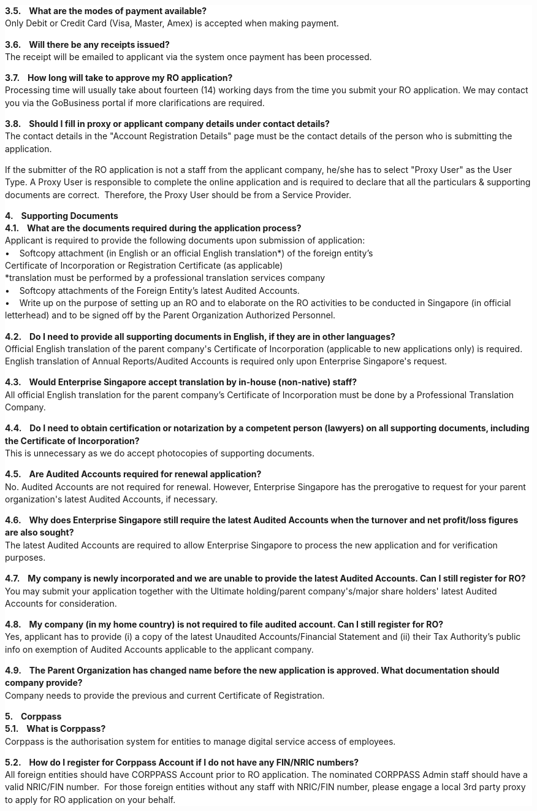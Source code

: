 <p><strong>3.5. &nbsp; &nbsp;What are the modes of payment available?</strong><br>Only Debit or Credit Card (Visa, Master, Amex) is accepted when making payment.</p>
<p><strong>3.6. &nbsp; &nbsp;Will there be any receipts issued?</strong><br>The receipt will be emailed to applicant via the system once payment has been processed.</p>
<p><strong>3.7. &nbsp; &nbsp;How long will take to approve my RO application?</strong><br>Processing time will usually take about fourteen (14) working days from the time you submit your RO application. We may contact you via the GoBusiness portal if more clarifications are required.</p>
<p><strong>3.8. &nbsp; &nbsp;Should I fill in proxy or applicant company details under contact details?</strong><br>The contact details in the "Account Registration Details" page must be the contact details of the person who is submitting the application.</p>
<p>If the submitter of the RO application is not a staff from the applicant company, he/she has to select "Proxy User" as the User Type. A Proxy User is responsible to complete the online application and is required to declare that all the particulars &amp; supporting documents are correct. &nbsp;Therefore, the Proxy User should be from a Service Provider.</p>
<p><strong>4. &nbsp; &nbsp;Supporting Documents<br>4.1. &nbsp; &nbsp;What are the documents required during the application process?</strong><br>Applicant is required to provide the following documents upon submission of application:<br>&bull; &nbsp; &nbsp;Softcopy attachment (in English or an official English translation*) of the foreign entity&rsquo;s<br>Certificate of Incorporation or Registration Certificate (as applicable)<br>*translation must be performed by a professional translation services company&nbsp;<br>&bull; &nbsp; &nbsp;Softcopy attachments of the Foreign Entity&rsquo;s latest Audited Accounts.<br>&bull; &nbsp; &nbsp;Write up on the purpose of setting up an RO and to elaborate on the RO activities to be conducted in Singapore (in official letterhead) and to be signed off by the Parent Organization Authorized Personnel.</p>
<p><strong>4.2. &nbsp; &nbsp;Do I need to provide all supporting documents in English, if they are in other languages?</strong><br>Official English translation of the parent company's Certificate of Incorporation (applicable to new applications only) is required. English translation of Annual Reports/Audited Accounts is required only upon Enterprise Singapore's request.</p>
<p><strong>4.3. &nbsp; &nbsp;Would Enterprise Singapore accept translation by in-house (non-native) staff?</strong><br>All official English translation for the parent company&rsquo;s Certificate of Incorporation must be done by a Professional Translation Company.</p>
<p><strong>4.4. &nbsp; &nbsp;Do I need to obtain certification or notarization by a competent person (lawyers) on all supporting documents, including the Certificate of Incorporation?</strong><br>This is unnecessary as we do accept photocopies of supporting documents.</p>
<p><strong>4.5. &nbsp; &nbsp;Are Audited Accounts required for renewal application?</strong><br>No. Audited Accounts are not required for renewal. However, Enterprise Singapore has the prerogative to request for your parent organization's latest Audited Accounts, if necessary.</p>
<p><strong>4.6. &nbsp; &nbsp;Why does Enterprise Singapore still require the latest Audited Accounts when the turnover and net profit/loss figures are also sought?</strong><br>The latest Audited Accounts are required to allow Enterprise Singapore to process the new application and for verification purposes.</p>
<p><strong>4.7. &nbsp; &nbsp;My company is newly incorporated and we are unable to provide the latest Audited Accounts. Can I still register for RO?</strong><br>You may submit your application together with the Ultimate holding/parent company's/major share holders' latest Audited Accounts for consideration.</p>
<p><strong>4.8. &nbsp; &nbsp;My company (in my home country) is not required to file audited account. Can I still register for RO?</strong><br>Yes, applicant has to provide (i) a copy of the latest Unaudited Accounts/Financial Statement and (ii) their Tax Authority&rsquo;s public info on exemption of Audited Accounts applicable to the applicant company.</p>
<p><strong>4.9. &nbsp; &nbsp;The Parent Organization has changed name before the new application is approved. What documentation should company provide?</strong><br>Company needs to provide the previous and current Certificate of Registration.</p>
<p><strong>5. &nbsp; &nbsp;Corppass<br>5.1. &nbsp; &nbsp;What is Corppass?</strong><br>Corppass is the authorisation system for entities to manage digital service access of employees.</p>
<p><strong>5.2. &nbsp; &nbsp;How do I register for Corppass Account if I do not have any FIN/NRIC numbers?</strong><br>All foreign entities should have CORPPASS Account prior to RO application. The nominated CORPPASS Admin staff should have a valid NRIC/FIN number.&nbsp; For those foreign entities without any staff with NRIC/FIN number, please engage a local 3rd party proxy to apply for RO application on your behalf.</p>